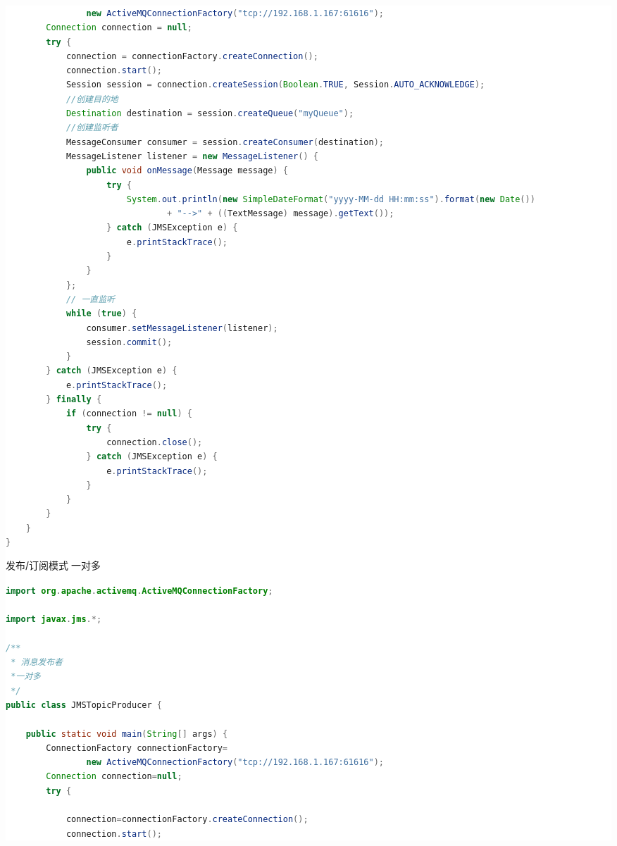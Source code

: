 ```java
                new ActiveMQConnectionFactory("tcp://192.168.1.167:61616");
        Connection connection = null;
        try {
            connection = connectionFactory.createConnection();
            connection.start();
            Session session = connection.createSession(Boolean.TRUE, Session.AUTO_ACKNOWLEDGE);
            //创建目的地
            Destination destination = session.createQueue("myQueue");
            //创建监听者
            MessageConsumer consumer = session.createConsumer(destination);
            MessageListener listener = new MessageListener() {
                public void onMessage(Message message) {
                    try {
                        System.out.println(new SimpleDateFormat("yyyy-MM-dd HH:mm:ss").format(new Date())
                                + "-->" + ((TextMessage) message).getText());
                    } catch (JMSException e) {
                        e.printStackTrace();
                    }
                }
            };
            // 一直监听
            while (true) {
                consumer.setMessageListener(listener);
                session.commit();
            }
        } catch (JMSException e) {
            e.printStackTrace();
        } finally {
            if (connection != null) {
                try {
                    connection.close();
                } catch (JMSException e) {
                    e.printStackTrace();
                }
            }
        }
    }
}

```



发布/订阅模式 一对多

```java
import org.apache.activemq.ActiveMQConnectionFactory;

import javax.jms.*;

/**
 * 消息发布者
 *一对多
 */
public class JMSTopicProducer {

    public static void main(String[] args) {
        ConnectionFactory connectionFactory=
                new ActiveMQConnectionFactory("tcp://192.168.1.167:61616");
        Connection connection=null;
        try {

            connection=connectionFactory.createConnection();
            connection.start();
```